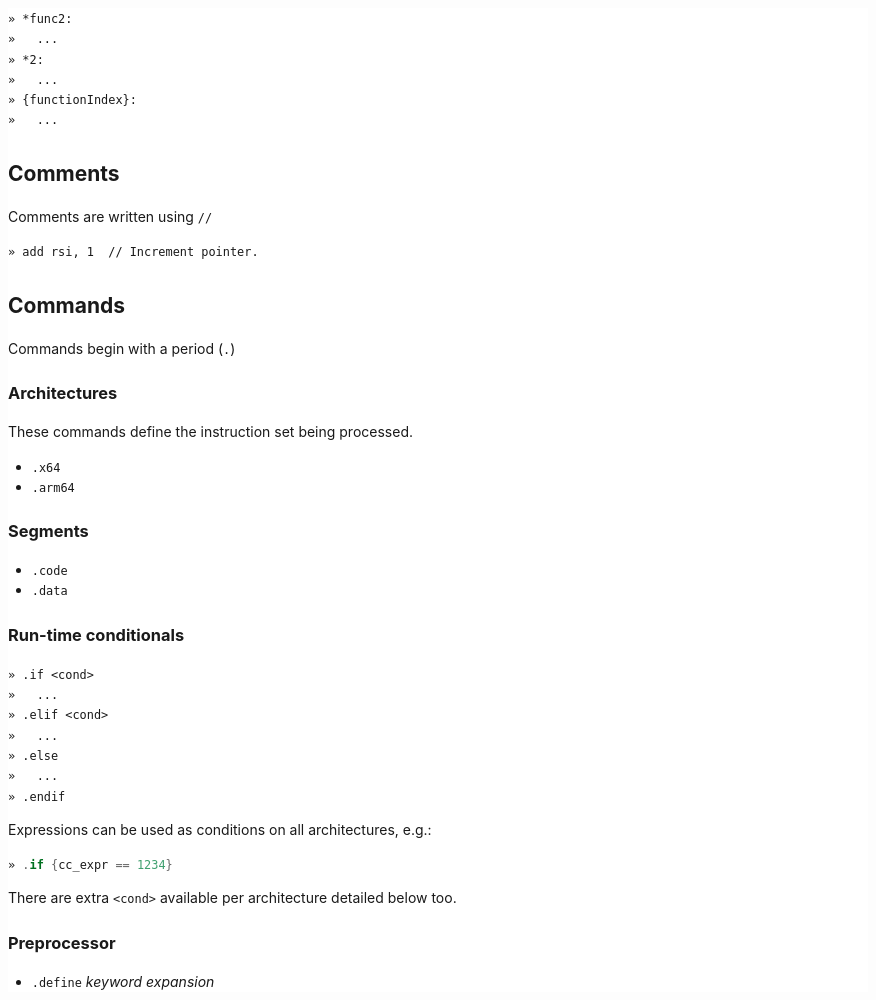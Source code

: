 ```
» *func2:
»   ...
» *2:
»   ...
» {functionIndex}:
»   ...
```

## Comments

Comments are written using `//`

    » add rsi, 1  // Increment pointer.

## Commands

Commands begin with a period (`.`)

### Architectures

These commands define the instruction set being processed.

* `.x64`
* `.arm64`

### Segments

* `.code`
* `.data`

### Run-time conditionals

```
» .if <cond>
»   ...
» .elif <cond>
»   ...
» .else
»   ...
» .endif
```

Expressions can be used as conditions on all architectures, e.g.:

```c++
» .if {cc_expr == 1234}
```

There are extra `<cond>` available per architecture detailed below too.

### Preprocessor

* `.define` _keyword_ _expansion_
